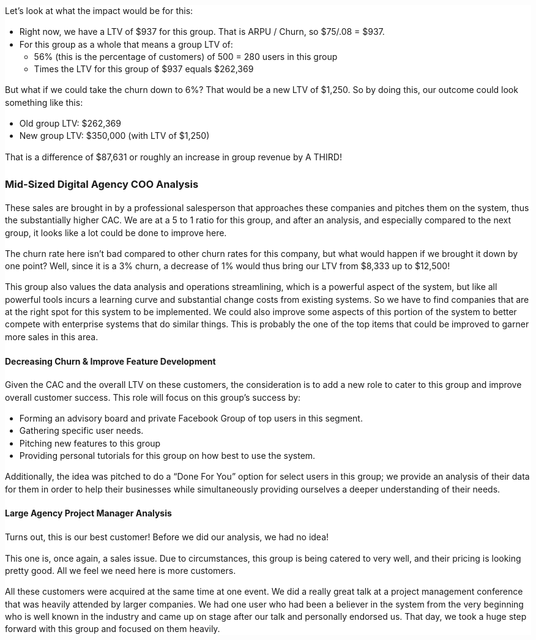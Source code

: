 Let’s look at what the impact would be for this:

* Right now, we have a LTV of $937 for this group. That is ARPU / Churn, so $75/.08 = $937.
* For this group as a whole that means a group LTV of:
  * 56% \(this is the percentage of customers\) of 500 = 280 users in this group
  * Times the LTV for this group of $937 equals $262,369

But what if we could take the churn down to 6%? That would be a new LTV of $1,250. So by doing this, our outcome could look something like this:

* Old group LTV: $262,369
* New group LTV: $350,000 \(with LTV of $1,250\)

That is a difference of $87,631 or roughly an increase in group revenue by A THIRD!

### Mid-Sized Digital Agency COO Analysis

These sales are brought in by a professional salesperson that approaches these companies and pitches them on the system, thus the substantially higher CAC. We are at a 5 to 1 ratio for this group, and after an analysis, and especially compared to the next group, it looks like a lot could be done to improve here.  


The churn rate here isn’t bad compared to other churn rates for this company, but what would happen if we brought it down by one point? Well, since it is a 3% churn, a decrease of 1% would thus bring our LTV from $8,333 up to $12,500!

This group also values the data analysis and operations streamlining, which is a powerful aspect of the system, but like all powerful tools incurs a learning curve and substantial change costs from existing systems. So we have to find companies that are at the right spot for this system to be implemented. We could also improve some aspects of this portion of the system to better compete with enterprise systems that do similar things. This is probably the one of the top items that could be improved to garner more sales in this area.

#### Decreasing Churn & Improve Feature Development

Given the CAC and the overall LTV on these customers, the consideration is to add a new role to cater to this group and improve overall customer success. This role will focus on this group’s success by:

* Forming an advisory board and private Facebook Group of top users in this segment.
* Gathering specific user needs.
* Pitching new features to this group
* Providing personal tutorials for this group on how best to use the system.

Additionally, the idea was pitched to do a “Done For You” option for select users in this group; we provide an analysis of their data for them in order to help their businesses while simultaneously providing ourselves a deeper understanding of their needs.

#### Large Agency Project Manager Analysis

Turns out, this is our best customer! Before we did our analysis, we had no idea!

This one is, once again, a sales issue. Due to circumstances, this group is being catered to very well, and their pricing is looking pretty good. All we feel we need here is more customers.

All these customers were acquired at the same time at one event. We did a really great talk at a project management conference that was heavily attended by larger companies. We had one user who had been a believer in the system from the very beginning who is well known in the industry and came up on stage after our talk and personally endorsed us. That day, we took a huge step forward with this group and focused on them heavily.  
